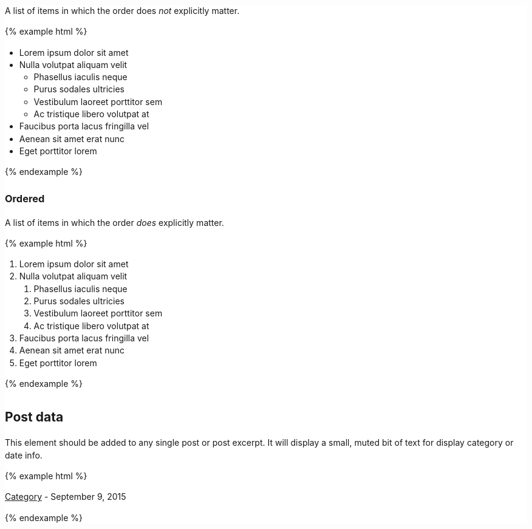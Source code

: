 A list of items in which the order does *not* explicitly matter.

{% example html %}
<ul>
  <li>Lorem ipsum dolor sit amet</li>
  <li>Nulla volutpat aliquam velit
    <ul>
      <li>Phasellus iaculis neque</li>
      <li>Purus sodales ultricies</li>
      <li>Vestibulum laoreet porttitor sem</li>
      <li>Ac tristique libero volutpat at</li>
    </ul>
  </li>
  <li>Faucibus porta lacus fringilla vel</li>
  <li>Aenean sit amet erat nunc</li>
  <li>Eget porttitor lorem</li>
</ul>
{% endexample %}

### Ordered

A list of items in which the order *does* explicitly matter.

{% example html %}
<ol>
  <li>Lorem ipsum dolor sit amet</li>
  <li>Nulla volutpat aliquam velit
    <ol>
      <li>Phasellus iaculis neque</li>
      <li>Purus sodales ultricies</li>
      <li>Vestibulum laoreet porttitor sem</li>
      <li>Ac tristique libero volutpat at</li>
    </ol>
  </li>
  <li>Faucibus porta lacus fringilla vel</li>
  <li>Aenean sit amet erat nunc</li>
  <li>Eget porttitor lorem</li>
</ol>
{% endexample %}

## Post data

This element should be added to any single post or post excerpt. It will display a small, muted bit of text for display category or date info.

{% example html %}
<p class="post-data"><a href="#">Category</a> - <time datetime="">September 9, 2015</time></p>
{% endexample %}
